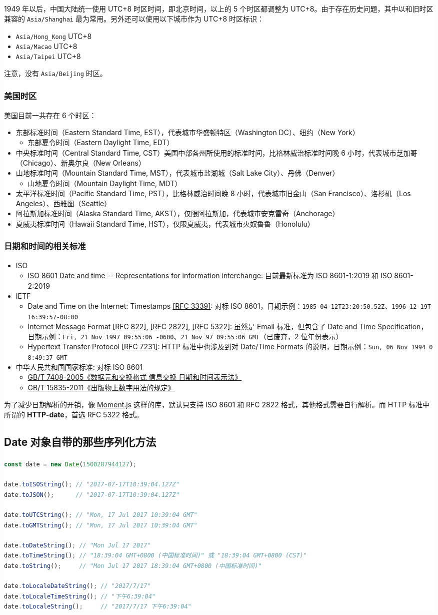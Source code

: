 1949 年以后，中国大陆统一使用 UTC+8 时区时间，即北京时间，以上的 5 个时区都调整为 UTC+8。由于存在历史问题，其中以和旧时区兼容的 `Asia/Shanghai` 最为常用。另外还可以使用以下城市作为 UTC+8 时区标识：

- `Asia/Hong_Kong` UTC+8
- `Asia/Macao` UTC+8
- `Asia/Taipei` UTC+8

注意，没有 `Asia/Beijing` 时区。

### 美国时区

美国目前一共存在 6 个时区：

- 东部标准时间（Eastern Standard Time, EST），代表城市华盛顿特区（Washington DC）、纽约（New York）
	- 东部夏令时间（Eastern Daylight Time, EDT）
- 中央标准时间（Central Standard Time, CST）美国中部各州所使用的标准时间，比格林威治标准时间晚 6 小时，代表城市芝加哥（Chicago）、新奥尔良（New Orleans）
- 山地标准时间（Mountain Standard Time, MST），代表城市盐湖城（Salt Lake City）、丹佛（Denver）
	- 山地夏令时间（Mountain Daylight Time, MDT）
- 太平洋标准时间（Pacific Standard Time, PST），比格林威治时间晚 8 小时，代表城市旧金山（San Francisco）、洛杉矶（Los Angeles）、西雅图（Seattle）
- 阿拉斯加标准时间（Alaska Standard Time, AKST），仅限阿拉斯加，代表城市安克雷奇（Anchorage）
- 夏威夷标准时间（Hawaii Standard Time, HST），仅限夏威夷，代表城市火奴鲁鲁（Honolulu）

### 日期和时间的相关标准

- ISO
	- [ISO 8601 Date and time -- Representations for information interchange](https://www.iso.org/iso-8601-date-and-time-format.html): 目前最新标准为 ISO 8601-1:2019 和 ISO 8601-2:2019
- IETF
	- Date and Time on the Internet: Timestamps [[RFC 3339]](<https://datatracker.ietf.org/doc/html/rfc3339>): 对标 ISO 8601，日期示例：`1985-04-12T23:20:50.52Z`、`1996-12-19T16:39:57-08:00`
	- Internet Message Format [[RFC 822]](<https://datatracker.ietf.org/doc/html/rfc822#section-5>), [[RFC 2822]](<https://datatracker.ietf.org/doc/html/rfc2822#section-3.3>), [[RFC 5322]](<https://datatracker.ietf.org/doc/html/rfc5322#section-3.3>): 虽然是 Email 标准，但包含了 Date and Time Specification，日期示例：`Fri, 21 Nov 1997 09:55:06 -0600`、`21 Nov 97 09:55:06 GMT`（已废弃，2 位年份表示）
	- Hypertext Transfer Protocol [[RFC 7231]](<https://datatracker.ietf.org/doc/html/rfc7231#section-7.1.1>): HTTP 标准中也涉及到对 Date/Time Formats 的说明，日期示例：`Sun, 06 Nov 1994 08:49:37 GMT`
- 中华人民共和国国家标准: 对标 ISO 8601
	- [GB/T 7408-2005《数据元和交换格式 信息交换 日期和时间表示法》](http://openstd.samr.gov.cn/bzgk/gb/newGbInfo?hcno=3CFD9AE8FEADB062B3BC53651930DED1)
	- [GB/T 15835-2011《出版物上数字用法的规定》](http://openstd.samr.gov.cn/bzgk/gb/newGbInfo?hcno=F5DAC3377DA99C8D78AE66735B6359C7)

为了减少日期解析的开销，像 [Moment.js](https://momentjs.com/docs/#/parsing/string/) 这样的库，默认只支持 ISO 8601 和 RFC 2822 格式，其他格式需要自行解析。而 HTTP 标准中所谓的 **HTTP-date**，首选 RFC 5322 格式。

## Date 对象自带的那些序列化方法

```js
const date = new Date(1500287944127);

date.toISOString(); // "2017-07-17T10:39:04.127Z"
date.toJSON();      // "2017-07-17T10:39:04.127Z"

date.toUTCString(); // "Mon, 17 Jul 2017 10:39:04 GMT"
date.toGMTString(); // "Mon, 17 Jul 2017 10:39:04 GMT"

date.toDateString(); // "Mon Jul 17 2017"
date.toTimeString(); // "18:39:04 GMT+0800 (中国标准时间)" 或 "18:39:04 GMT+0800 (CST)"
date.toString();     // "Mon Jul 17 2017 18:39:04 GMT+0800 (中国标准时间)"

date.toLocaleDateString(); // "2017/7/17"
date.toLocaleTimeString(); // "下午6:39:04"
date.toLocaleString();     // "2017/7/17 下午6:39:04"

```